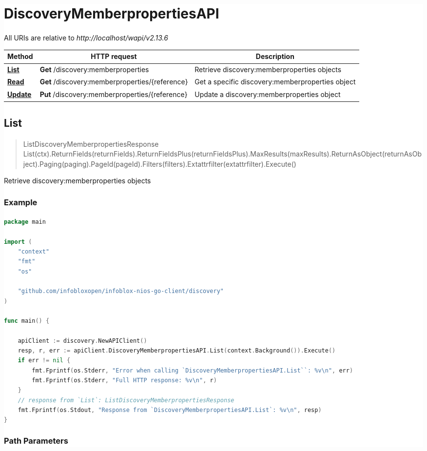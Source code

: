 # DiscoveryMemberpropertiesAPI

All URIs are relative to *http://localhost/wapi/v2.13.6*

Method | HTTP request | Description
------------- | ------------- | -------------
[**List**](DiscoveryMemberpropertiesAPI.md#List) | **Get** /discovery:memberproperties | Retrieve discovery:memberproperties objects
[**Read**](DiscoveryMemberpropertiesAPI.md#Read) | **Get** /discovery:memberproperties/{reference} | Get a specific discovery:memberproperties object
[**Update**](DiscoveryMemberpropertiesAPI.md#Update) | **Put** /discovery:memberproperties/{reference} | Update a discovery:memberproperties object



## List

> ListDiscoveryMemberpropertiesResponse List(ctx).ReturnFields(returnFields).ReturnFieldsPlus(returnFieldsPlus).MaxResults(maxResults).ReturnAsObject(returnAsObject).Paging(paging).PageId(pageId).Filters(filters).Extattrfilter(extattrfilter).Execute()

Retrieve discovery:memberproperties objects



### Example

```go
package main

import (
	"context"
	"fmt"
	"os"

	"github.com/infobloxopen/infoblox-nios-go-client/discovery"
)

func main() {

	apiClient := discovery.NewAPIClient()
	resp, r, err := apiClient.DiscoveryMemberpropertiesAPI.List(context.Background()).Execute()
	if err != nil {
		fmt.Fprintf(os.Stderr, "Error when calling `DiscoveryMemberpropertiesAPI.List``: %v\n", err)
		fmt.Fprintf(os.Stderr, "Full HTTP response: %v\n", r)
	}
	// response from `List`: ListDiscoveryMemberpropertiesResponse
	fmt.Fprintf(os.Stdout, "Response from `DiscoveryMemberpropertiesAPI.List`: %v\n", resp)
}
```

### Path Parameters
